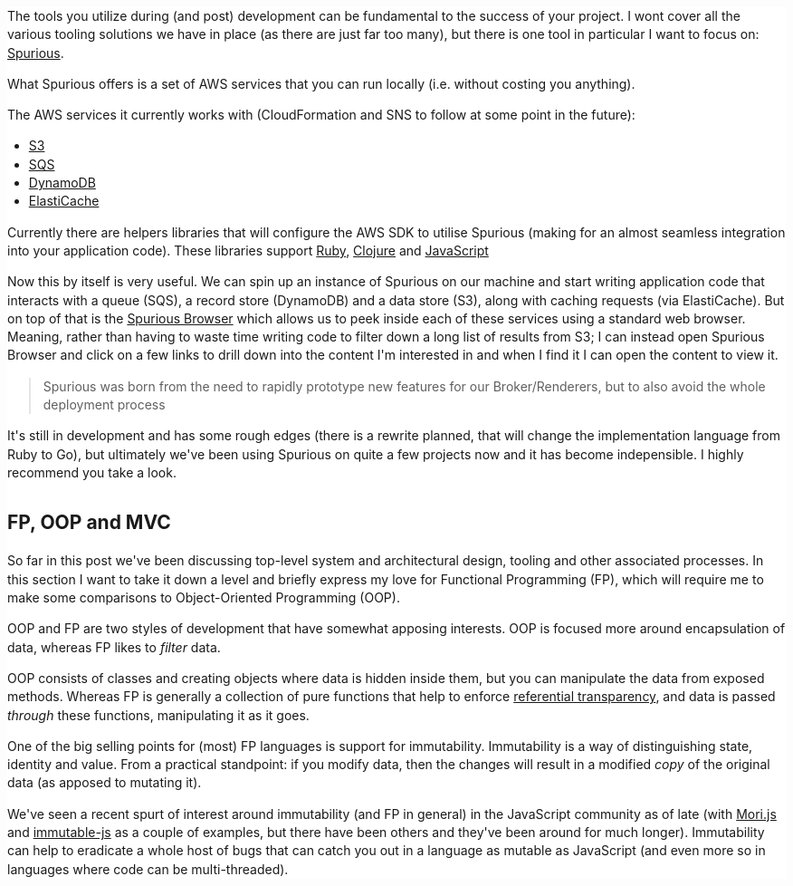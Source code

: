 The tools you utilize during (and post) development can be fundamental to the success of your project. I wont cover all the various tooling solutions we have in place (as there are just far too many), but there is one tool in particular I want to focus on: [Spurious](https://github.com/spurious-io/).

What Spurious offers is a set of AWS services that you can run locally (i.e. without costing you anything).

The AWS services it currently works with (CloudFormation and SNS to follow at some point in the future):

* [S3](http://aws.amazon.com/s3/)
* [SQS](http://aws.amazon.com/sqs/)
* [DynamoDB](http://aws.amazon.com/dynamodb/)
* [ElastiCache](http://aws.amazon.com/elasticache/)

Currently there are helpers libraries that will configure the AWS SDK to utilise Spurious (making for an almost seamless integration into your application code). These libraries support [Ruby](https://github.com/spurious-io/ruby-awssdk-helper/), [Clojure](https://github.com/Integralist/spurious-clojure-aws-sdk-helper) and [JavaScript](https://github.com/spurious-io/js-aws-sdk-helper/)

Now this by itself is very useful. We can spin up an instance of Spurious on our machine and start writing application code that interacts with a queue (SQS), a record store (DynamoDB) and a data store (S3), along with caching requests (via ElastiCache). But on top of that is the [Spurious Browser](https://github.com/spurious-io/browser) which allows us to peek inside each of these services using a standard web browser. Meaning, rather than having to waste time writing code to filter down a long list of results from S3; I can instead open Spurious Browser and click on a few links to drill down into the content I'm interested in and when I find it I can open the content to view it.

> Spurious was born from the need to rapidly prototype new features for our Broker/Renderers, but to also avoid the whole deployment process

It's still in development and has some rough edges (there is a rewrite planned, that will change the implementation language from Ruby to Go), but ultimately we've been using Spurious on quite a few projects now and it has become indepensible. I highly recommend you take a look.

## FP, OOP and MVC

So far in this post we've been discussing top-level system and architectural design, tooling and other associated processes. In this section I want to take it down a level and briefly express my love for Functional Programming (FP), which will require me to make some comparisons to Object-Oriented Programming (OOP).

OOP and FP are two styles of development that have somewhat apposing interests. OOP is focused more around encapsulation of data, whereas FP likes to _filter_ data.

OOP consists of classes and creating objects where data is hidden inside them, but you can manipulate the data from exposed methods. Whereas FP is generally a collection of pure functions that help to enforce [referential transparency](http://en.wikipedia.org/wiki/Referential_transparency_%28computer_science%29), and data is passed _through_ these functions, manipulating it as it goes.

One of the big selling points for (most) FP languages is support for immutability. Immutability is a way of distinguishing state, identity and value. From a practical standpoint: if you modify data, then the changes will result in a modified _copy_ of the original data (as apposed to mutating it).

We've seen a recent spurt of interest around immutability (and FP in general) in the JavaScript community as of late (with [Mori.js](https://swannodette.github.io/mori/) and [immutable-js](https://facebook.github.io/immutable-js/) as a couple of examples, but there have been others and they've been around for much longer). Immutability can help to eradicate a whole host of bugs that can catch you out in a language as mutable as JavaScript (and even more so in languages where code can be multi-threaded).
